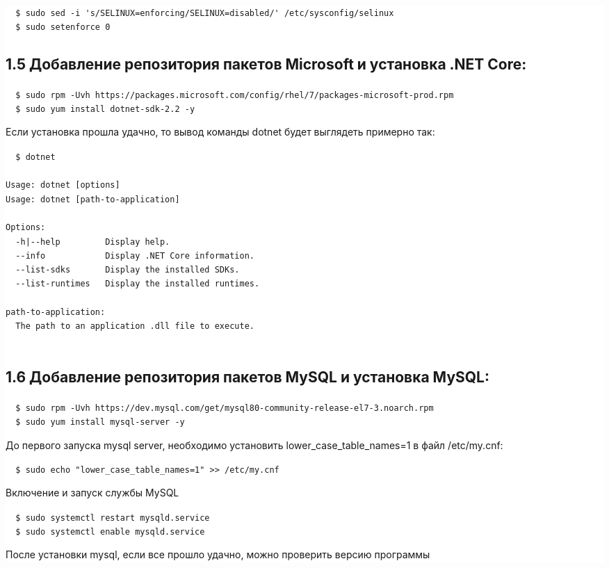 ```shell
  $ sudo sed -i 's/SELINUX=enforcing/SELINUX=disabled/' /etc/sysconfig/selinux
  $ sudo setenforce 0
```

## 1.5 Добавление репозитория пакетов Microsoft и установка .NET Core:

```shell
  $ sudo rpm -Uvh https://packages.microsoft.com/config/rhel/7/packages-microsoft-prod.rpm
  $ sudo yum install dotnet-sdk-2.2 -y
```

Если установка прошла удачно, то вывод команды dotnet будет выглядеть примерно так:

```shell
  $ dotnet
 
Usage: dotnet [options]
Usage: dotnet [path-to-application]

Options:
  -h|--help         Display help.
  --info            Display .NET Core information.
  --list-sdks       Display the installed SDKs.
  --list-runtimes   Display the installed runtimes.

path-to-application:
  The path to an application .dll file to execute.
 
  ```

## 1.6 Добавление репозитория пакетов MySQL и установка MySQL:

```shell
  $ sudo rpm -Uvh https://dev.mysql.com/get/mysql80-community-release-el7-3.noarch.rpm
  $ sudo yum install mysql-server -y
  ```


До первого запуска mysql server, необходимо установить lower_case_table_names=1 в файл  /etc/my.cnf:

```shell
  $ sudo echo "lower_case_table_names=1" >> /etc/my.cnf
  ```

Включение и запуск службы MySQL

```shell
  $ sudo systemctl restart mysqld.service
  $ sudo systemctl enable mysqld.service
```

После установки mysql, если все прошло удачно, можно проверить версию программы 
